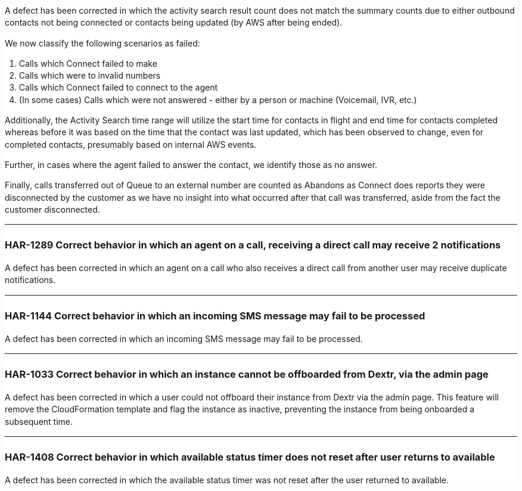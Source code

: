 A defect has been corrected in which the activity search result count does not match the summary counts due to either outbound contacts not being connected or contacts being updated (by AWS after being ended).

We now classify the following scenarios as failed:

1) Calls which Connect failed to make
2) Calls which were to invalid numbers
3) Calls which Connect failed to connect to the agent
4) (In some cases) Calls which were not answered - either by a person or machine (Voicemail, IVR, etc.)

Additionally, the Activity Search time range will utilize the start time for contacts in flight and end time for contacts completed whereas before it was based on the time that the contact was last updated, which has been observed to change, even for completed contacts, presumably based on internal AWS events.

Further, in cases where the agent failed to answer the contact, we identify those as no answer.

Finally, calls transferred out of Queue to an external number are counted as Abandons as Connect does reports they were disconnected by the customer as we have no insight into what occurred after that call was transferred, aside from the fact the customer disconnected. 

----

### HAR-1289 Correct behavior in which an agent on a call, receiving a direct call may receive 2 notifications

A defect has been corrected in which an agent on a call who also receives a direct call from another user may receive duplicate notifications.

----

### HAR-1144 Correct behavior in which an incoming SMS message may fail to be processed

A defect has been corrected in which an incoming SMS message may fail to be processed.

----

### HAR-1033 Correct behavior in which an instance cannot be offboarded from Dextr, via the admin page

A defect has been corrected in which a user could not offboard their instance from Dextr via the admin page. 
This feature will remove the CloudFormation template and flag the instance as inactive, preventing the instance from being onboarded a subsequent time.

----

### HAR-1408 Correct behavior in which available status timer does not reset after user returns to available

A defect has been corrected in which the available status timer was not reset after the user returned to available.
